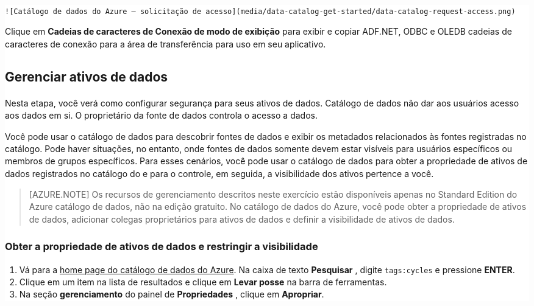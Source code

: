    ![Catálogo de dados do Azure – solicitação de acesso](media/data-catalog-get-started/data-catalog-request-access.png)

Clique em **Cadeias de caracteres de Conexão de modo de exibição** para exibir e copiar ADF.NET, ODBC e OLEDB cadeias de caracteres de conexão para a área de transferência para uso em seu aplicativo.

## <a name="manage-data-assets"></a>Gerenciar ativos de dados
Nesta etapa, você verá como configurar segurança para seus ativos de dados. Catálogo de dados não dar aos usuários acesso aos dados em si. O proprietário da fonte de dados controla o acesso a dados.

Você pode usar o catálogo de dados para descobrir fontes de dados e exibir os metadados relacionados às fontes registradas no catálogo. Pode haver situações, no entanto, onde fontes de dados somente devem estar visíveis para usuários específicos ou membros de grupos específicos. Para esses cenários, você pode usar o catálogo de dados para obter a propriedade de ativos de dados registrados no catálogo do e para o controle, em seguida, a visibilidade dos ativos pertence a você.

> [AZURE.NOTE] Os recursos de gerenciamento descritos neste exercício estão disponíveis apenas no Standard Edition do Azure catálogo de dados, não na edição gratuito.
No catálogo de dados do Azure, você pode obter a propriedade de ativos de dados, adicionar colegas proprietários para ativos de dados e definir a visibilidade de ativos de dados.

### <a name="take-ownership-of-data-assets-and-restrict-visibility"></a>Obter a propriedade de ativos de dados e restringir a visibilidade

1. Vá para a [home page do catálogo de dados do Azure](https://www.azuredatacatalog.com). Na caixa de texto **Pesquisar** , digite `tags:cycles` e pressione **ENTER**.
2. Clique em um item na lista de resultados e clique em **Levar posse** na barra de ferramentas.
3. Na seção **gerenciamento** do painel de **Propriedades** , clique em **Apropriar**.
